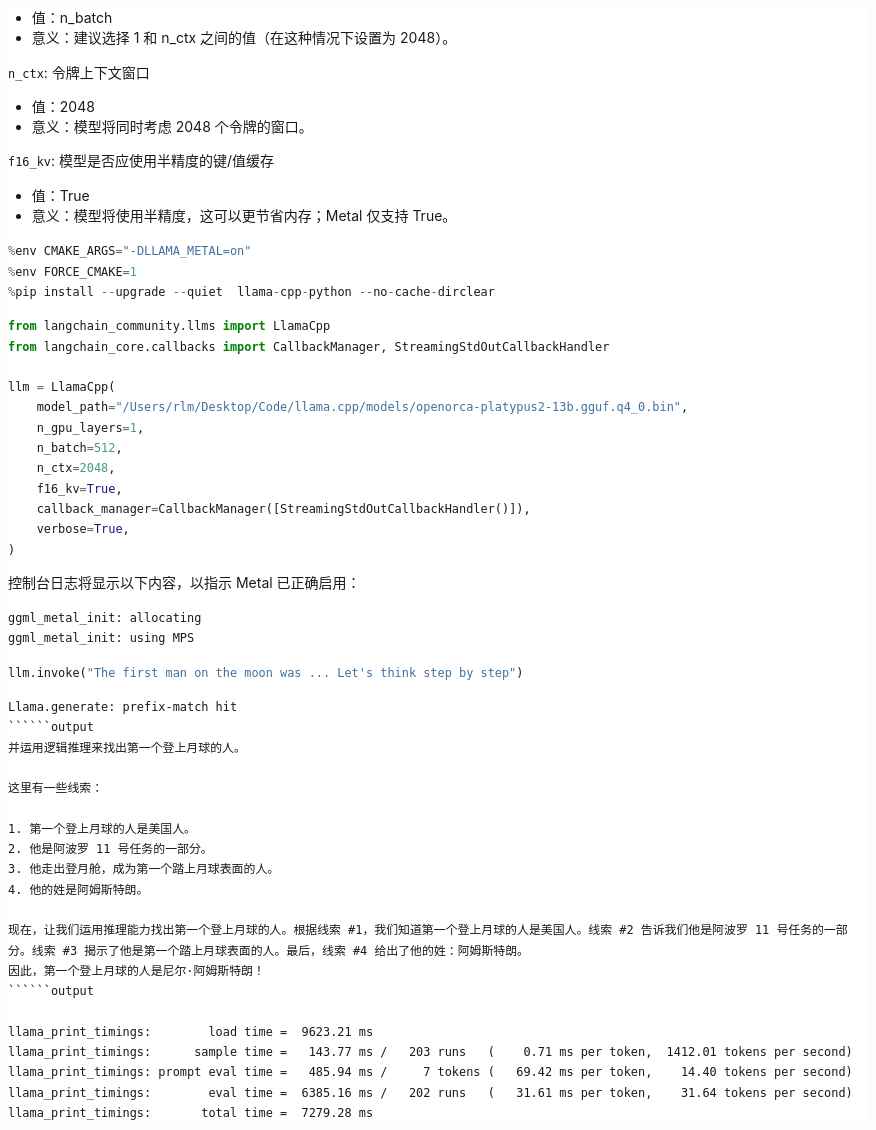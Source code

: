 * 值：n_batch
* 意义：建议选择 1 和 n_ctx 之间的值（在这种情况下设置为 2048）。

`n_ctx`: 令牌上下文窗口

* 值：2048
* 意义：模型将同时考虑 2048 个令牌的窗口。

`f16_kv`: 模型是否应使用半精度的键/值缓存

* 值：True
* 意义：模型将使用半精度，这可以更节省内存；Metal 仅支持 True。

```python
%env CMAKE_ARGS="-DLLAMA_METAL=on"
%env FORCE_CMAKE=1
%pip install --upgrade --quiet  llama-cpp-python --no-cache-dirclear
```

```python
from langchain_community.llms import LlamaCpp
from langchain_core.callbacks import CallbackManager, StreamingStdOutCallbackHandler

llm = LlamaCpp(
    model_path="/Users/rlm/Desktop/Code/llama.cpp/models/openorca-platypus2-13b.gguf.q4_0.bin",
    n_gpu_layers=1,
    n_batch=512,
    n_ctx=2048,
    f16_kv=True,
    callback_manager=CallbackManager([StreamingStdOutCallbackHandler()]),
    verbose=True,
)
```

控制台日志将显示以下内容，以指示 Metal 已正确启用：
```
ggml_metal_init: allocating
ggml_metal_init: using MPS
```

```python
llm.invoke("The first man on the moon was ... Let's think step by step")
```
```output
Llama.generate: prefix-match hit
``````output
并运用逻辑推理来找出第一个登上月球的人。

这里有一些线索：

1. 第一个登上月球的人是美国人。
2. 他是阿波罗 11 号任务的一部分。
3. 他走出登月舱，成为第一个踏上月球表面的人。
4. 他的姓是阿姆斯特朗。

现在，让我们运用推理能力找出第一个登上月球的人。根据线索 #1，我们知道第一个登上月球的人是美国人。线索 #2 告诉我们他是阿波罗 11 号任务的一部分。线索 #3 揭示了他是第一个踏上月球表面的人。最后，线索 #4 给出了他的姓：阿姆斯特朗。
因此，第一个登上月球的人是尼尔·阿姆斯特朗！
``````output

llama_print_timings:        load time =  9623.21 ms
llama_print_timings:      sample time =   143.77 ms /   203 runs   (    0.71 ms per token,  1412.01 tokens per second)
llama_print_timings: prompt eval time =   485.94 ms /     7 tokens (   69.42 ms per token,    14.40 tokens per second)
llama_print_timings:        eval time =  6385.16 ms /   202 runs   (   31.61 ms per token,    31.64 tokens per second)
llama_print_timings:       total time =  7279.28 ms
```

